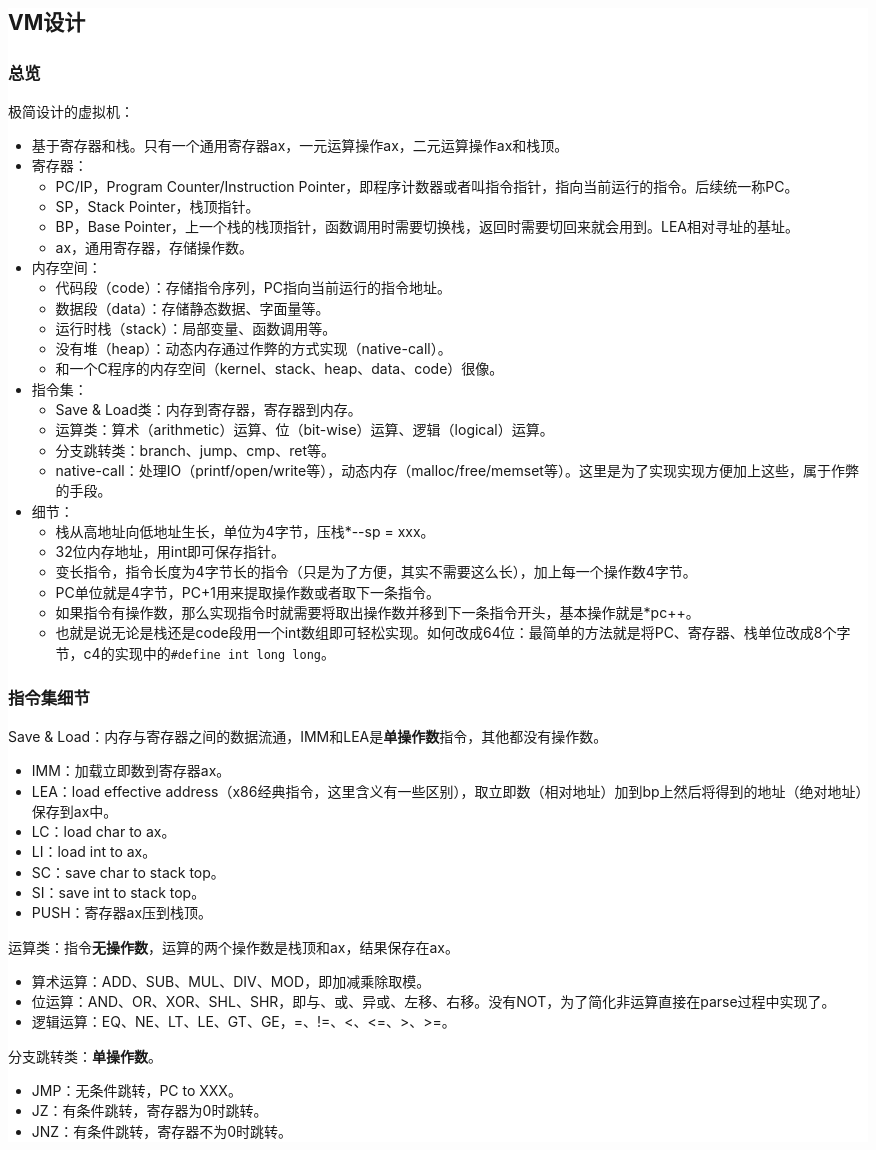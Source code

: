 ## VM设计

### 总览

极简设计的虚拟机：
- 基于寄存器和栈。只有一个通用寄存器ax，一元运算操作ax，二元运算操作ax和栈顶。
- 寄存器：
    - PC/IP，Program Counter/Instruction Pointer，即程序计数器或者叫指令指针，指向当前运行的指令。后续统一称PC。
    - SP，Stack Pointer，栈顶指针。
    - BP，Base Pointer，上一个栈的栈顶指针，函数调用时需要切换栈，返回时需要切回来就会用到。LEA相对寻址的基址。
    - ax，通用寄存器，存储操作数。
- 内存空间：
    - 代码段（code）：存储指令序列，PC指向当前运行的指令地址。
    - 数据段（data）：存储静态数据、字面量等。
    - 运行时栈（stack）：局部变量、函数调用等。
    - 没有堆（heap）：动态内存通过作弊的方式实现（native-call）。
    - 和一个C程序的内存空间（kernel、stack、heap、data、code）很像。
- 指令集：
    - Save & Load类：内存到寄存器，寄存器到内存。
    - 运算类：算术（arithmetic）运算、位（bit-wise）运算、逻辑（logical）运算。
    - 分支跳转类：branch、jump、cmp、ret等。
    - native-call：处理IO（printf/open/write等），动态内存（malloc/free/memset等）。这里是为了实现实现方便加上这些，属于作弊的手段。
- 细节：
    - 栈从高地址向低地址生长，单位为4字节，压栈*--sp = xxx。
    - 32位内存地址，用int即可保存指针。
    - 变长指令，指令长度为4字节长的指令（只是为了方便，其实不需要这么长），加上每一个操作数4字节。
    - PC单位就是4字节，PC+1用来提取操作数或者取下一条指令。
    - 如果指令有操作数，那么实现指令时就需要将取出操作数并移到下一条指令开头，基本操作就是*pc++。
    - 也就是说无论是栈还是code段用一个int数组即可轻松实现。如何改成64位：最简单的方法就是将PC、寄存器、栈单位改成8个字节，c4的实现中的`#define int long long`。


### 指令集细节

Save & Load：内存与寄存器之间的数据流通，IMM和LEA是**单操作数**指令，其他都没有操作数。
- IMM：加载立即数到寄存器ax。
- LEA：load effective address（x86经典指令，这里含义有一些区别），取立即数（相对地址）加到bp上然后将得到的地址（绝对地址）保存到ax中。
- LC：load char to ax。
- LI：load int to ax。
- SC：save char to stack top。
- SI：save int to stack top。
- PUSH：寄存器ax压到栈顶。

运算类：指令**无操作数**，运算的两个操作数是栈顶和ax，结果保存在ax。
- 算术运算：ADD、SUB、MUL、DIV、MOD，即加减乘除取模。
- 位运算：AND、OR、XOR、SHL、SHR，即与、或、异或、左移、右移。没有NOT，为了简化非运算直接在parse过程中实现了。
- 逻辑运算：EQ、NE、LT、LE、GT、GE，=、!=、<、<=、>、>=。

分支跳转类：**单操作数**。
- JMP：无条件跳转，PC to XXX。
- JZ：有条件跳转，寄存器为0时跳转。
- JNZ：有条件跳转，寄存器不为0时跳转。

